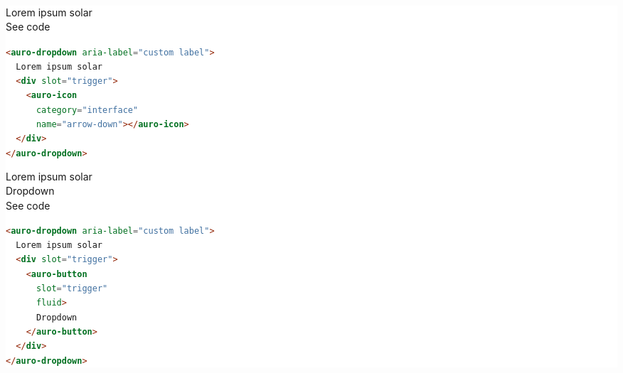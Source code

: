 </auro-accordion>
<div class="exampleWrapper">


<auro-dropdown aria-label="custom label">
  Lorem ipsum solar
  <div slot="trigger">
    <auro-icon
      category="interface"
      name="arrow-down"></auro-icon>
  </div>
</auro-dropdown>

</div>
<auro-accordion alignRight>
  <span slot="trigger">See code</span>



```html
<auro-dropdown aria-label="custom label">
  Lorem ipsum solar
  <div slot="trigger">
    <auro-icon
      category="interface"
      name="arrow-down"></auro-icon>
  </div>
</auro-dropdown>
```

</auro-accordion>
<div class="exampleWrapper">


<auro-dropdown aria-label="custom label">
  Lorem ipsum solar
  <div slot="trigger">
    <auro-button
      slot="trigger"
      fluid>
      Dropdown
    </auro-button>
  </div>
</auro-dropdown>

</div>
<auro-accordion alignRight>
  <span slot="trigger">See code</span>



```html
<auro-dropdown aria-label="custom label">
  Lorem ipsum solar
  <div slot="trigger">
    <auro-button
      slot="trigger"
      fluid>
      Dropdown
    </auro-button>
  </div>
</auro-dropdown>
```
